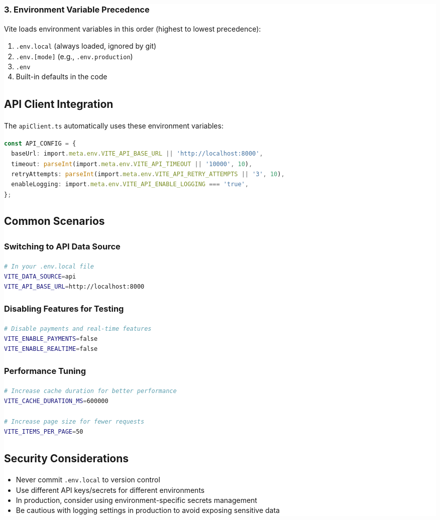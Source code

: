 ### 3. Environment Variable Precedence

Vite loads environment variables in this order (highest to lowest precedence):

1. `.env.local` (always loaded, ignored by git)
2. `.env.[mode]` (e.g., `.env.production`)
3. `.env`
4. Built-in defaults in the code

## API Client Integration

The `apiClient.ts` automatically uses these environment variables:

```typescript
const API_CONFIG = {
  baseUrl: import.meta.env.VITE_API_BASE_URL || 'http://localhost:8000',
  timeout: parseInt(import.meta.env.VITE_API_TIMEOUT || '10000', 10),
  retryAttempts: parseInt(import.meta.env.VITE_API_RETRY_ATTEMPTS || '3', 10),
  enableLogging: import.meta.env.VITE_API_ENABLE_LOGGING === 'true',
};
```

## Common Scenarios

### Switching to API Data Source

```bash
# In your .env.local file
VITE_DATA_SOURCE=api
VITE_API_BASE_URL=http://localhost:8000
```

### Disabling Features for Testing

```bash
# Disable payments and real-time features
VITE_ENABLE_PAYMENTS=false
VITE_ENABLE_REALTIME=false
```

### Performance Tuning

```bash
# Increase cache duration for better performance
VITE_CACHE_DURATION_MS=600000

# Increase page size for fewer requests
VITE_ITEMS_PER_PAGE=50
```

## Security Considerations

- Never commit `.env.local` to version control
- Use different API keys/secrets for different environments
- In production, consider using environment-specific secrets management
- Be cautious with logging settings in production to avoid exposing sensitive data
